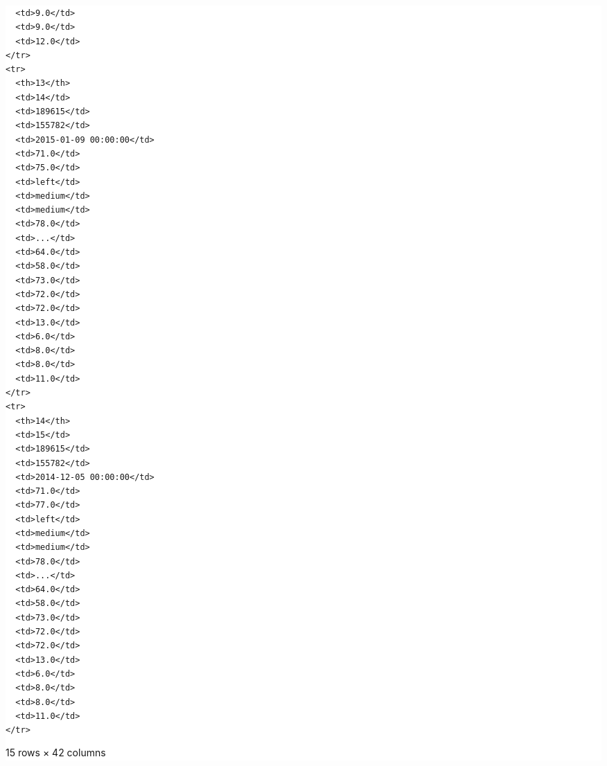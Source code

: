       <td>9.0</td>
      <td>9.0</td>
      <td>12.0</td>
    </tr>
    <tr>
      <th>13</th>
      <td>14</td>
      <td>189615</td>
      <td>155782</td>
      <td>2015-01-09 00:00:00</td>
      <td>71.0</td>
      <td>75.0</td>
      <td>left</td>
      <td>medium</td>
      <td>medium</td>
      <td>78.0</td>
      <td>...</td>
      <td>64.0</td>
      <td>58.0</td>
      <td>73.0</td>
      <td>72.0</td>
      <td>72.0</td>
      <td>13.0</td>
      <td>6.0</td>
      <td>8.0</td>
      <td>8.0</td>
      <td>11.0</td>
    </tr>
    <tr>
      <th>14</th>
      <td>15</td>
      <td>189615</td>
      <td>155782</td>
      <td>2014-12-05 00:00:00</td>
      <td>71.0</td>
      <td>77.0</td>
      <td>left</td>
      <td>medium</td>
      <td>medium</td>
      <td>78.0</td>
      <td>...</td>
      <td>64.0</td>
      <td>58.0</td>
      <td>73.0</td>
      <td>72.0</td>
      <td>72.0</td>
      <td>13.0</td>
      <td>6.0</td>
      <td>8.0</td>
      <td>8.0</td>
      <td>11.0</td>
    </tr>
  </tbody>
</table>
<p>15 rows × 42 columns</p>
</div>
